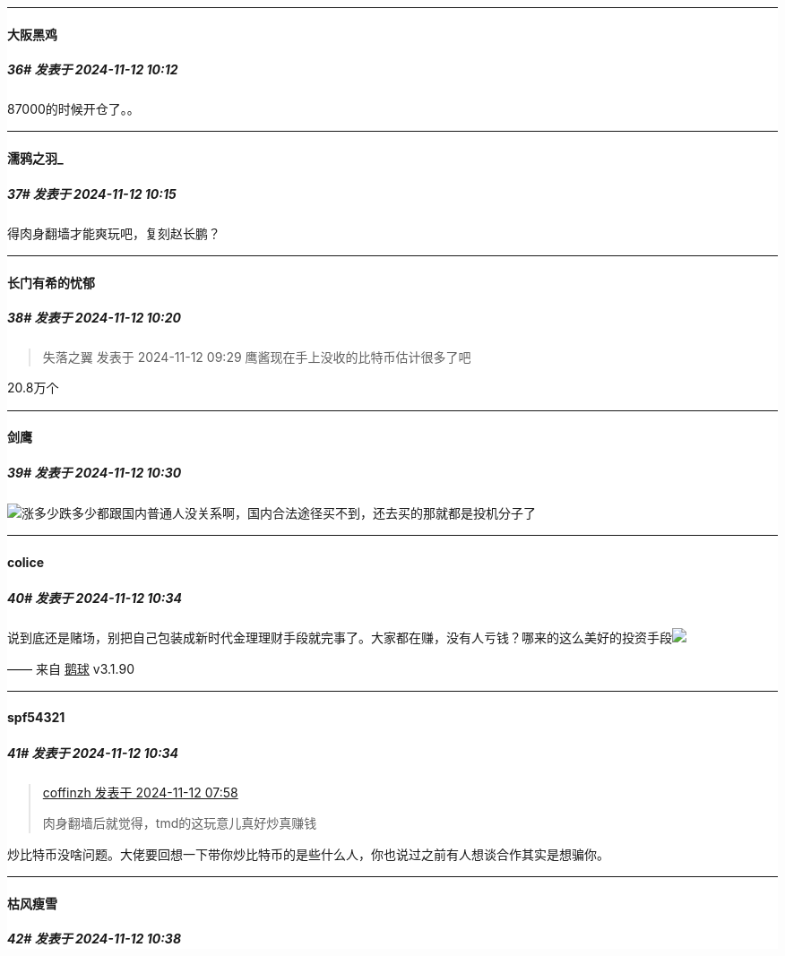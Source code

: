 *****

####  大阪黑鸡  
##### 36#       发表于 2024-11-12 10:12

87000的时候开仓了。。

*****

####  濡鸦之羽_  
##### 37#       发表于 2024-11-12 10:15

得肉身翻墙才能爽玩吧，复刻赵长鹏？

*****

####  长门有希的忧郁  
##### 38#       发表于 2024-11-12 10:20

<blockquote>失落之翼 发表于 2024-11-12 09:29
鹰酱现在手上没收的比特币估计很多了吧</blockquote>
20.8万个

*****

####  剑鹰  
##### 39#       发表于 2024-11-12 10:30

<img src="https://static.saraba1st.com/image/smiley/face2017/034.png" referrerpolicy="no-referrer">涨多少跌多少都跟国内普通人没关系啊，国内合法途径买不到，还去买的那就都是投机分子了

*****

####  colice  
##### 40#       发表于 2024-11-12 10:34

说到底还是赌场，别把自己包装成新时代金理理财手段就完事了。大家都在赚，没有人亏钱？哪来的这么美好的投资手段<img src="https://static.saraba1st.com/image/smiley/face2017/033.png" referrerpolicy="no-referrer">

—— 来自 [鹅球](https://www.pgyer.com/GcUxKd4w) v3.1.90


*****

####  spf54321  
##### 41#       发表于 2024-11-12 10:34

<blockquote><a href="httphttps://bbs.saraba1st.com/2b/forum.php?mod=redirect&amp;goto=findpost&amp;pid=66676145&amp;ptid=2206577" target="_blank">coffinzh 发表于 2024-11-12 07:58</a>

肉身翻墙后就觉得，tmd的这玩意儿真好炒真赚钱</blockquote>
炒比特币没啥问题。大佬要回想一下带你炒比特币的是些什么人，你也说过之前有人想谈合作其实是想骗你。

*****

####  枯风瘦雪  
##### 42#       发表于 2024-11-12 10:38
